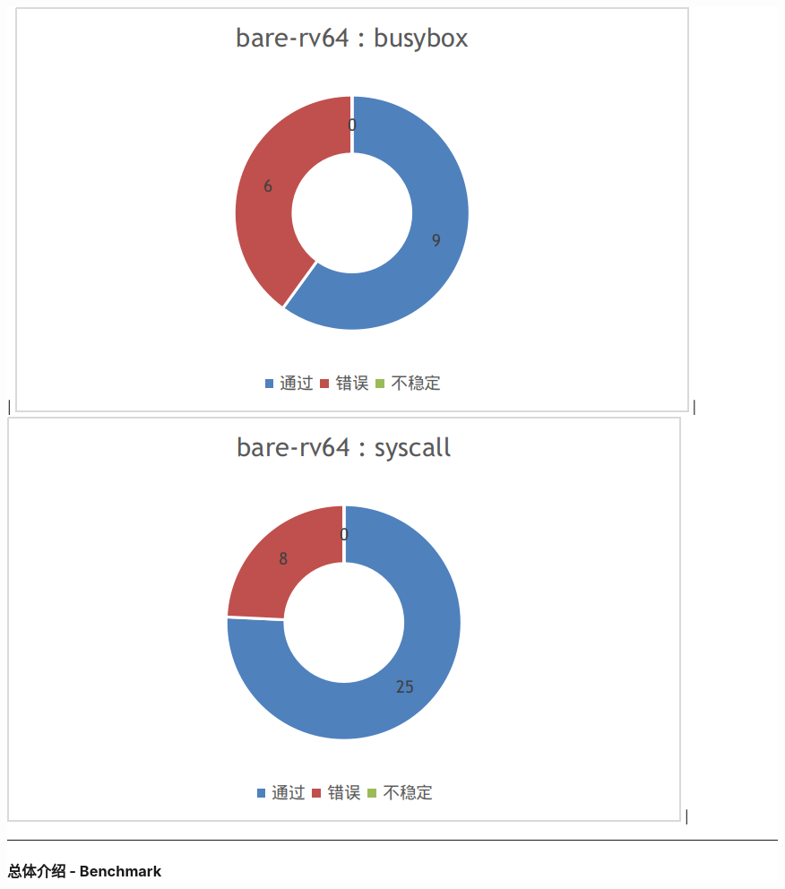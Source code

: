 | ![](./bare-rv64测试结果-busybox.png) | ![](./bare-rv64测试结果-syscall.png) |

---

### 总体介绍 -  Benchmark
